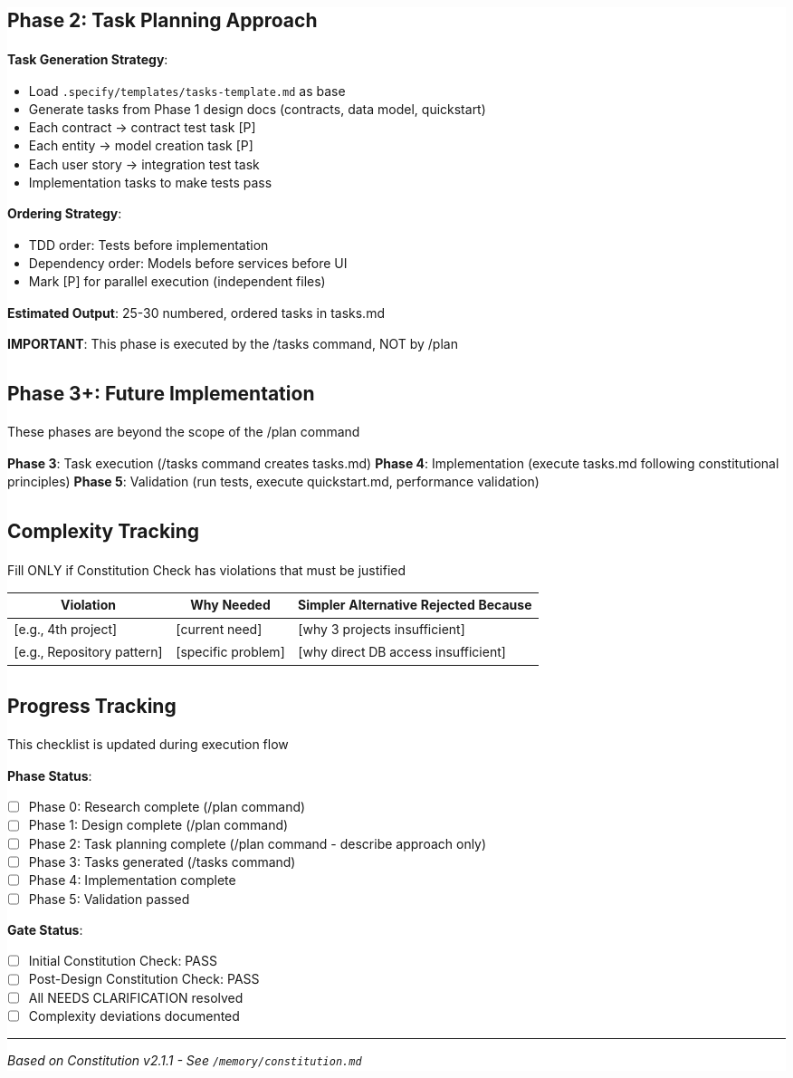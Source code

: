 ## Phase 2: Task Planning Approach

**Task Generation Strategy**:

- Load `.specify/templates/tasks-template.md` as base
- Generate tasks from Phase 1 design docs (contracts, data model, quickstart)
- Each contract → contract test task [P]
- Each entity → model creation task [P]
- Each user story → integration test task
- Implementation tasks to make tests pass

**Ordering Strategy**:

- TDD order: Tests before implementation
- Dependency order: Models before services before UI
- Mark [P] for parallel execution (independent files)

**Estimated Output**: 25-30 numbered, ordered tasks in tasks.md

**IMPORTANT**: This phase is executed by the /tasks command, NOT by /plan

## Phase 3+: Future Implementation

These phases are beyond the scope of the /plan command

**Phase 3**: Task execution (/tasks command creates tasks.md)
**Phase 4**: Implementation (execute tasks.md following constitutional principles)
**Phase 5**: Validation (run tests, execute quickstart.md, performance validation)

## Complexity Tracking

Fill ONLY if Constitution Check has violations that must be justified

| Violation | Why Needed | Simpler Alternative Rejected Because |
|-----------|------------|-------------------------------------|
| [e.g., 4th project] | [current need] | [why 3 projects insufficient] |
| [e.g., Repository pattern] | [specific problem] | [why direct DB access insufficient] |

## Progress Tracking

This checklist is updated during execution flow

**Phase Status**:

- [ ] Phase 0: Research complete (/plan command)
- [ ] Phase 1: Design complete (/plan command)
- [ ] Phase 2: Task planning complete (/plan command - describe approach only)
- [ ] Phase 3: Tasks generated (/tasks command)
- [ ] Phase 4: Implementation complete
- [ ] Phase 5: Validation passed

**Gate Status**:

- [ ] Initial Constitution Check: PASS
- [ ] Post-Design Constitution Check: PASS
- [ ] All NEEDS CLARIFICATION resolved
- [ ] Complexity deviations documented

---
*Based on Constitution v2.1.1 - See `/memory/constitution.md`*
